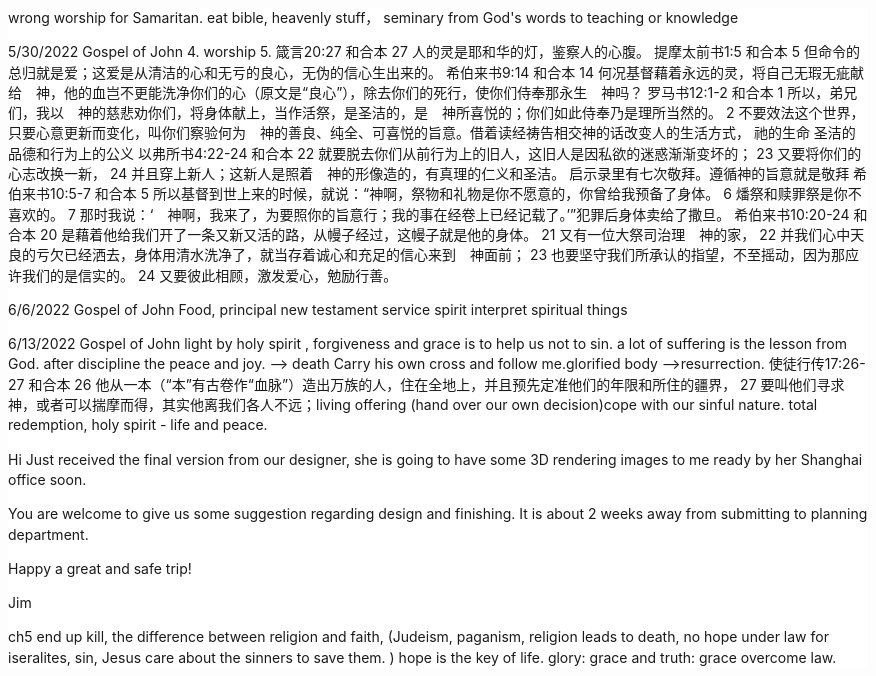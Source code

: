 wrong worship for Samaritan. eat bible, heavenly stuff， seminary from God's words to teaching or knowledge 

5/30/2022
Gospel of John
4. worship
5. ‪箴言‬20:27 和合本
27 人的灵是耶和华的灯，鉴察人的心腹。
‪提摩太前书‬1:5 和合本
5 但命令的总归就是爱；这爱是从清洁的心和无亏的良心，无伪的信心生出来的。
‪希伯来书‬9:14 和合本
14 何况基督藉着永远的灵，将自己无瑕无疵献给　神，他的血岂不更能洗净你们的心（原文是“良心”），除去你们的死行，使你们侍奉那永生　神吗？
‪罗马书‬12:1-2 和合本
1 所以，弟兄们，我以　神的慈悲劝你们，将身体献上，当作活祭，是圣洁的，是　神所喜悦的；你们如此侍奉乃是理所当然的。 2 不要效法这个世界，只要心意更新而变化，叫你们察验何为　神的善良、纯全、可喜悦的旨意。借着读经祷告相交神的话改变人的生活方式， 祂的生命 圣洁的品德和行为上的公义 
‪以弗所书‬4:22-24 和合本
22 就要脱去你们从前行为上的旧人，这旧人是因私欲的迷惑渐渐变坏的； 23 又要将你们的心志改换一新， 24 并且穿上新人；这新人是照着　神的形像造的，有真理的仁义和圣洁。
启示录里有七次敬拜。遵循神的旨意就是敬拜 
‪希伯来书‬10:5-7 和合本
5 所以基督到世上来的时候，就说：“神啊，祭物和礼物是你不愿意的，你曾给我预备了身体。
6 燔祭和赎罪祭是你不喜欢的。
7 那时我说：‘　神啊，我来了，为要照你的旨意行；我的事在经卷上已经记载了。’”犯罪后身体卖给了撒旦。
‪希伯来书‬10:20-24 和合本
20 是藉着他给我们开了一条又新又活的路，从幔子经过，这幔子就是他的身体。 21 又有一位大祭司治理　神的家， 22 并我们心中天良的亏欠已经洒去，身体用清水洗净了，就当存着诚心和充足的信心来到　神面前； 23 也要坚守我们所承认的指望，不至摇动，因为那应许我们的是信实的。 24 又要彼此相顾，激发爱心，勉励行善。


6/6/2022
Gospel of John
Food, principal new testament service
spirit interpret spiritual things

6/13/2022
Gospel of John
light by holy spirit , forgiveness and grace is to help us not to sin. a lot of suffering is the lesson from God. after discipline the peace and joy. --> death
Carry his own cross and follow me.glorified body -->resurrection. 
‪使徒行传‬17:26-27 和合本
26 他从一本（“本”有古卷作“血脉”）造出万族的人，住在全地上，并且预先定准他们的年限和所住的疆界， 27 要叫他们寻求　神，或者可以揣摩而得，其实他离我们各人不远；living offering (hand over our own decision)cope with our sinful nature. total redemption, holy spirit - life and peace.

Hi
Just received the final version from our designer, she is going to have some 3D rendering images to me ready by her Shanghai office soon.

You are welcome to give us some suggestion regarding design and finishing. It is about 2 weeks away from submitting to planning department. 

Happy a great and safe trip!

Jim


ch5
end up kill, the difference between religion and faith, (Judeism, paganism, religion leads to death, no hope under law for iseralites, sin, Jesus care about the sinners to save them. ) hope is the key of life. glory: grace and truth: grace overcome law.
